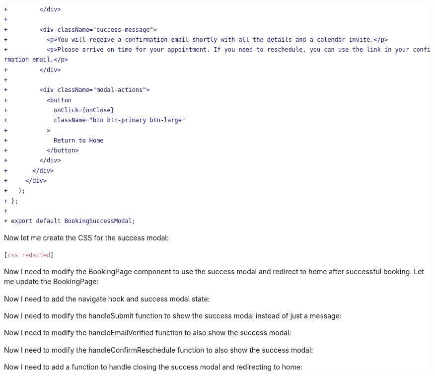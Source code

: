 ```diff
+         </div>
+         
+         <div className="success-message">
+           <p>You will receive a confirmation email shortly with all the details and a calendar invite.</p>
+           <p>Please arrive on time for your appointment. If you need to reschedule, you can use the link in your confirmation email.</p>
+         </div>
+         
+         <div className="modal-actions">
+           <button 
+             onClick={onClose}
+             className="btn btn-primary btn-large"
+           >
+             Return to Home
+           </button>
+         </div>
+       </div>
+     </div>
+   );
+ };
+ 
+ export default BookingSuccessModal;
```

Now let me create the CSS for the success modal:


```css
[css redacted]
```

Now I need to modify the BookingPage component to use the success modal and redirect to home after successful booking. Let me update the BookingPage:




Now I need to add the navigate hook and success modal state:




Now I need to modify the handleSubmit function to show the success modal instead of just a message:




Now I need to modify the handleEmailVerified function to also show the success modal:




Now I need to modify the handleConfirmReschedule function to also show the success modal:




Now I need to add a function to handle closing the success modal and redirecting to home:



